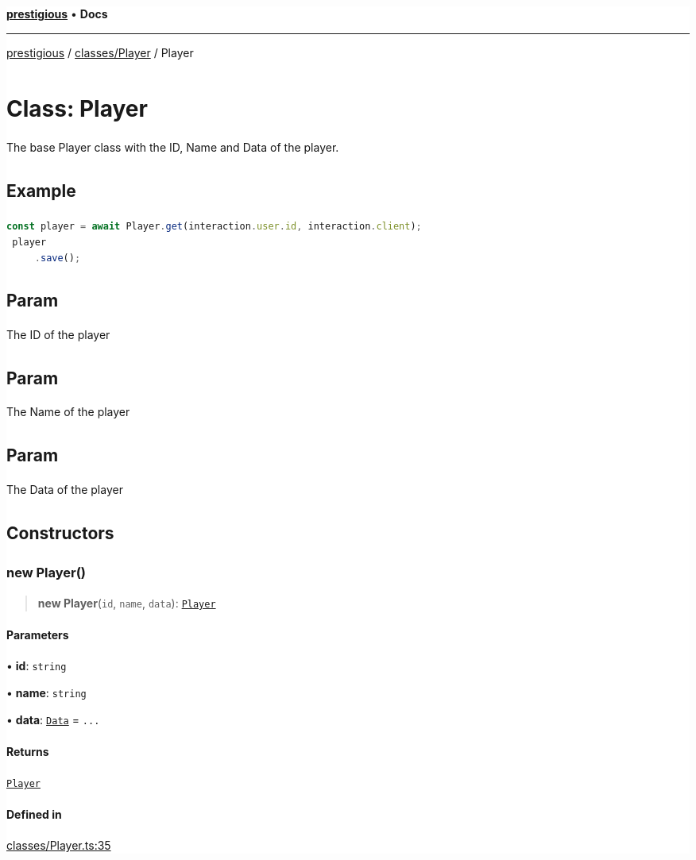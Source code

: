 [**prestigious**](../../../README.md) • **Docs**

***

[prestigious](../../../README.md) / [classes/Player](../README.md) / Player

# Class: Player

The base Player class with the ID, Name and Data of the player.

## Example

```ts
const player = await Player.get(interaction.user.id, interaction.client);
 player
     .save();
```

## Param

The ID of the player

## Param

The Name of the player

## Param

The Data of the player

## Constructors

### new Player()

> **new Player**(`id`, `name`, `data`): [`Player`](Player.md)

#### Parameters

• **id**: `string`

• **name**: `string`

• **data**: [`Data`](../namespaces/Player/interfaces/Data.md) = `...`

#### Returns

[`Player`](Player.md)

#### Defined in

[classes/Player.ts:35](https://github.com/LightBlueGamer/Prestigious/blob/0cab475f7a09d3ad5cc01bbd453a1ccfa07d4865/src/lib/classes/Player.ts#L35)
